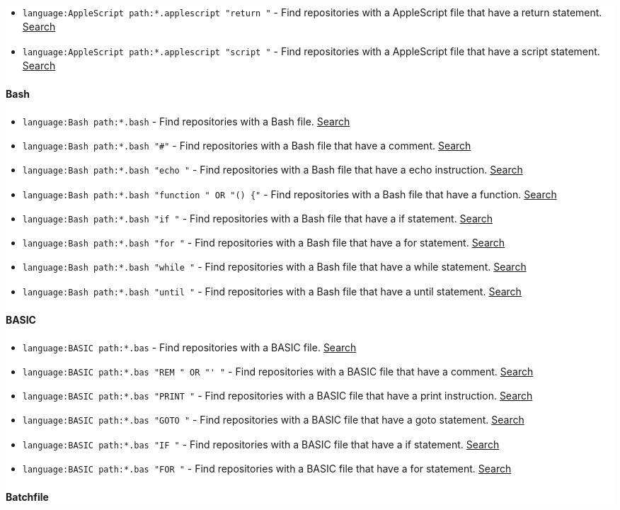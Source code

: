 - `language:AppleScript path:*.applescript "return "` - Find repositories with a AppleScript file that have a return statement. [Search](https://github.com/search?q=language%3AAppleScript+path%3A*.applescript+%22return+%22&type=code)

- `language:AppleScript path:*.applescript "script "` - Find repositories with a AppleScript file that have a script statement. [Search](https://github.com/search?q=language%3AAppleScript+path%3A*.applescript+%22script+%22&type=code)

#### Bash

- `language:Bash path:*.bash` - Find repositories with a Bash file. [Search](https://github.com/search?q=language%3ABash+path%3A*.bash&type=code)

- `language:Bash path:*.bash "#"` - Find repositories with a Bash file that have a comment. [Search](https://github.com/search?q=language%3ABash+path%3A*.bash+%22%23%22&type=code)

- `language:Bash path:*.bash "echo "` - Find repositories with a Bash file that have a echo instruction. [Search](https://github.com/search?q=language%3ABash+path%3A*.bash+%22echo+%22&type=code)

- `language:Bash path:*.bash "function " OR "() {"` - Find repositories with a Bash file that have a function. [Search](https://github.com/search?q=language%3ABash+path%3A*.bash+%22function+%22+OR+%22%28%29+%7B%22&type=code)

- `language:Bash path:*.bash "if "` - Find repositories with a Bash file that have a if statement. [Search](https://github.com/search?q=language%3ABash+path%3A*.bash+%22if+%22&type=code)

- `language:Bash path:*.bash "for "` - Find repositories with a Bash file that have a for statement. [Search](https://github.com/search?q=language%3ABash+path%3A*.bash+%22for+%22&type=code)

- `language:Bash path:*.bash "while "` - Find repositories with a Bash file that have a while statement. [Search](https://github.com/search?q=language%3ABash+path%3A*.bash+%22while+%22&type=code)

- `language:Bash path:*.bash "until "` - Find repositories with a Bash file that have a until statement. [Search](https://github.com/search?q=language%3ABash+path%3A*.bash+%22until+%22&type=code)


#### BASIC

- `language:BASIC path:*.bas` - Find repositories with a BASIC file. [Search](https://github.com/search?q=language%3ABASIC+path%3A*.bas&type=code)

- `language:BASIC path:*.bas "REM " OR "' "` - Find repositories with a BASIC file that have a comment. [Search](https://github.com/search?q=language%3ABASIC+path%3A*.bas+%22REM+%22+OR+%22%27+%22&type=code)

- `language:BASIC path:*.bas "PRINT "` - Find repositories with a BASIC file that have a print instruction. [Search](https://github.com/search?q=language%3ABASIC+path%3A*.bas+%22PRINT+%22&type=code)

- `language:BASIC path:*.bas "GOTO "` - Find repositories with a BASIC file that have a goto statement. [Search](https://github.com/search?q=language%3ABASIC+path%3A*.bas+%22GOTO+%22&type=code)

- `language:BASIC path:*.bas "IF "` - Find repositories with a BASIC file that have a if statement. [Search](https://github.com/search?q=language%3ABASIC+path%3A*.bas+%22IF+%22&type=code)

- `language:BASIC path:*.bas "FOR "` - Find repositories with a BASIC file that have a for statement. [Search](https://github.com/search?q=language%3ABASIC+path%3A*.bas+%22FOR+%22&type=code)


#### Batchfile
